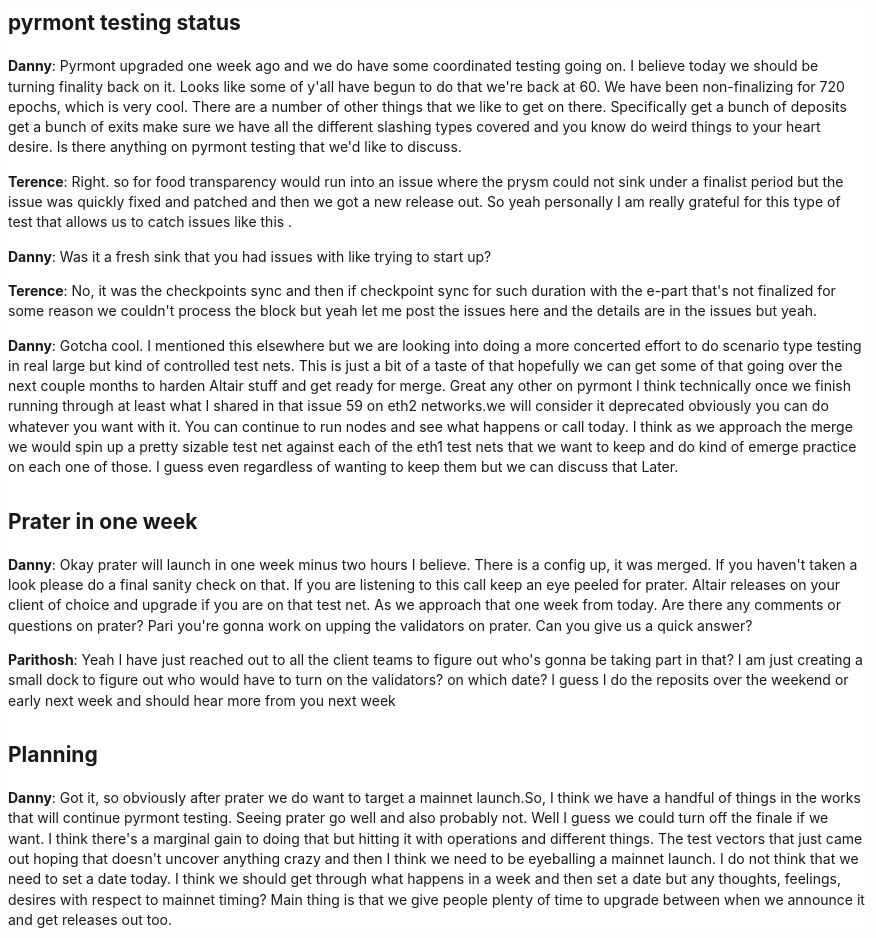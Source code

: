 ## pyrmont testing status
**Danny**: Pyrmont upgraded one week ago and we do have some coordinated testing going on. I believe today we should be turning finality back on it. Looks like some of y'all have begun to do that we're back at 60. We have been non-finalizing for 720 epochs, which is very cool. There are a number of other things that we like to get on there. Specifically get a bunch of deposits get a bunch of exits make sure we have all the different slashing types covered and you know do weird things to your heart desire. Is there anything on pyrmont testing that we'd like to discuss.

**Terence**: Right. so for food transparency would run into an issue where the prysm could not sink under a finalist period but the issue was quickly fixed and patched and then we got a new release out. So yeah personally I am really grateful for this type of test that  allows us to catch issues like this .

**Danny**: Was it a fresh sink that you had issues with like trying to start up?

**Terence**:  No, it was the checkpoints sync and then if checkpoint sync for such duration
with the e-part that's not finalized for some reason we couldn't process the block but yeah let me post the issues here and the details are in the issues but yeah.

**Danny**: Gotcha cool. I mentioned this elsewhere but we are looking into doing a more
concerted effort to do scenario type testing in real large but kind of controlled test nets. This is just a bit of a taste of that hopefully we can get some of that going over the next couple months to harden Altair stuff and get ready for merge. Great any other on pyrmont I think
technically once we finish running through at least what I shared in that issue 59 on eth2 networks.we will consider it deprecated obviously you can do whatever you want with it. You can continue to run nodes and see what happens or call today. I think as we approach the merge we would spin up a pretty sizable test net against each of the eth1 test nets that we want to keep and do kind of emerge practice on each one of those. I guess even regardless of wanting to keep them but we can discuss that Later.

## Prater in one week
 
**Danny**: Okay  prater will launch in one week minus two hours I believe. There is a config up, it was merged. If you haven't taken a look please do a final sanity check on that. If you are listening to this call keep an eye peeled for prater. Altair releases on your client of choice
and upgrade if you are on that test net. As we approach that one week from today. Are there any comments or questions on prater? Pari you're gonna work on upping the validators on prater. Can  you give us a quick answer?

**Parithosh**: Yeah I have just reached out to all the client teams to figure out who's gonna be taking part in that? I am just creating a small dock to figure out who  would have to turn on the validators? on which date? I guess I do the reposits over the weekend or early next week and should hear more from you next week

## Planning

**Danny**: Got it, so obviously after prater we do want to target a mainnet launch.So, I think we have a handful of things in the works that will continue pyrmont testing. Seeing prater go well and also probably not. Well I guess we could turn off the finale if we want. I think there's a marginal gain to doing that but hitting it with operations and different things. The test vectors that just came out hoping that doesn't uncover anything crazy and then I think we need to be eyeballing a mainnet launch. I do not think that we need to set a date today. I think we should get through what happens in a week and then set a date but any thoughts, feelings, desires with respect to mainnet timing? Main thing is that we give people plenty of time to upgrade between when we announce it and get releases out too.
